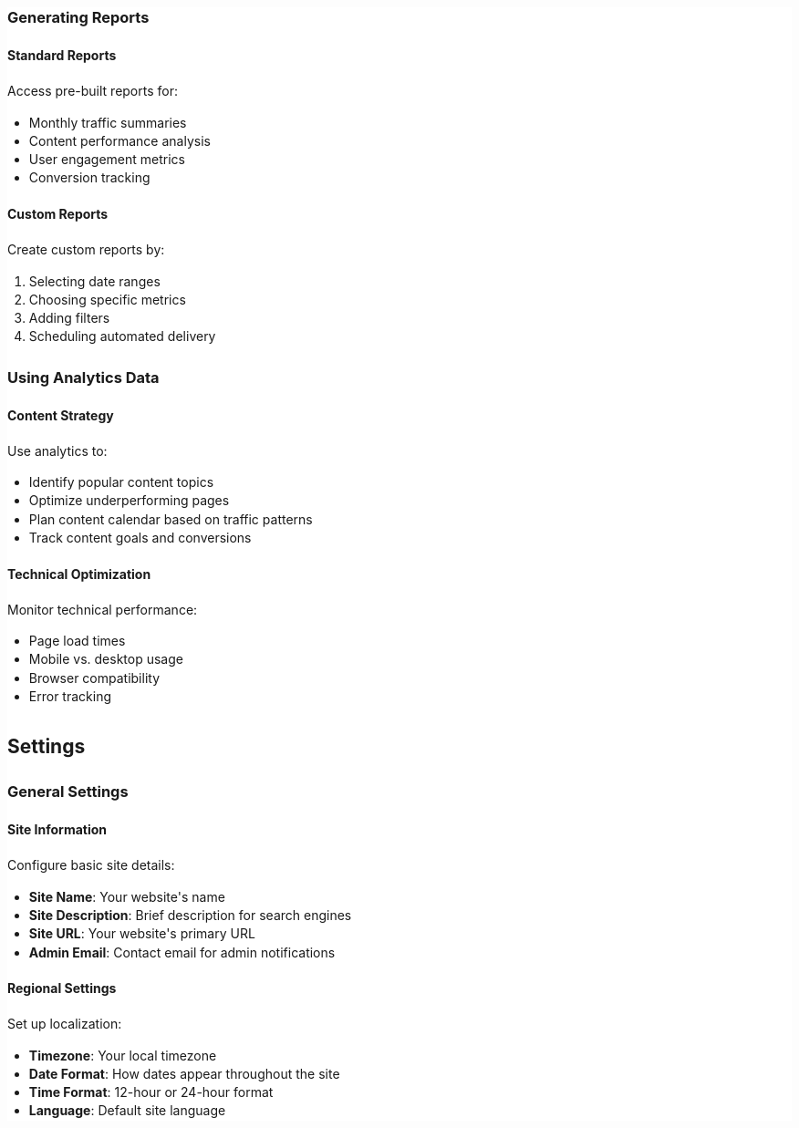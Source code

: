 ### Generating Reports

#### Standard Reports

Access pre-built reports for:
- Monthly traffic summaries
- Content performance analysis
- User engagement metrics
- Conversion tracking

#### Custom Reports

Create custom reports by:
1. Selecting date ranges
2. Choosing specific metrics
3. Adding filters
4. Scheduling automated delivery

### Using Analytics Data

#### Content Strategy

Use analytics to:
- Identify popular content topics
- Optimize underperforming pages
- Plan content calendar based on traffic patterns
- Track content goals and conversions

#### Technical Optimization

Monitor technical performance:
- Page load times
- Mobile vs. desktop usage
- Browser compatibility
- Error tracking

## Settings

### General Settings

#### Site Information

Configure basic site details:
- **Site Name**: Your website's name
- **Site Description**: Brief description for search engines
- **Site URL**: Your website's primary URL
- **Admin Email**: Contact email for admin notifications

#### Regional Settings

Set up localization:
- **Timezone**: Your local timezone
- **Date Format**: How dates appear throughout the site
- **Time Format**: 12-hour or 24-hour format
- **Language**: Default site language
